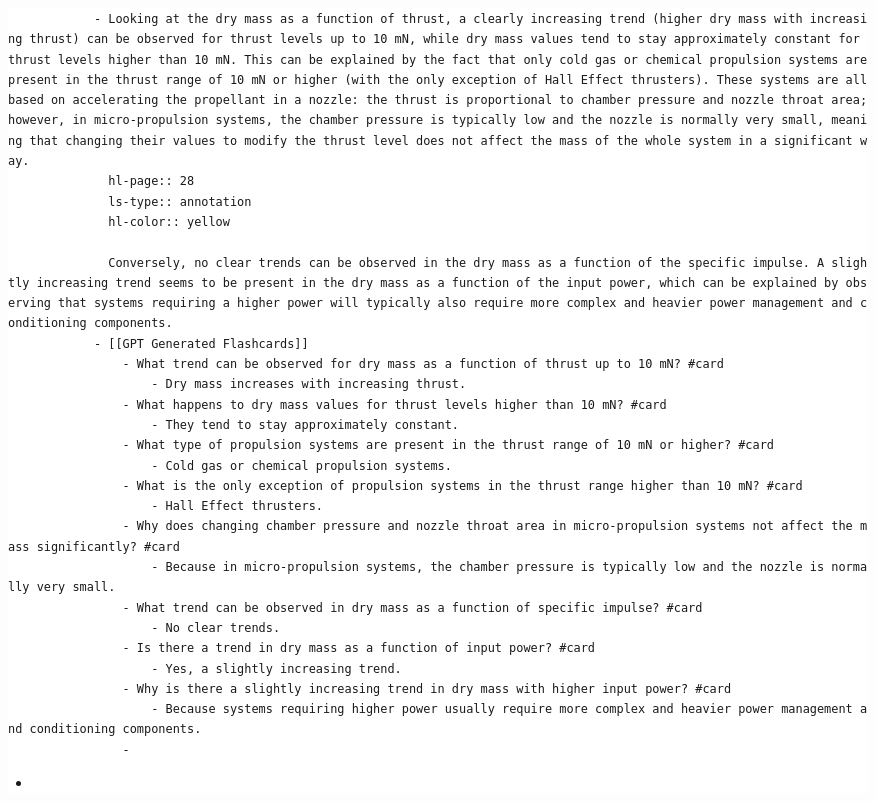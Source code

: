 				- Looking at the dry mass as a function of thrust, a clearly increasing trend (higher dry mass with increasing thrust) can be observed for thrust levels up to 10 mN, while dry mass values tend to stay approximately constant for thrust levels higher than 10 mN. This can be explained by the fact that only cold gas or chemical propulsion systems are present in the thrust range of 10 mN or higher (with the only exception of Hall Effect thrusters). These systems are all based on accelerating the propellant in a nozzle: the thrust is proportional to chamber pressure and nozzle throat area; however, in micro-propulsion systems, the chamber pressure is typically low and the nozzle is normally very small, meaning that changing their values to modify the thrust level does not affect the mass of the whole system in a significant way.
				  hl-page:: 28
				  ls-type:: annotation
				  hl-color:: yellow
				  
				  Conversely, no clear trends can be observed in the dry mass as a function of the specific impulse. A slightly increasing trend seems to be present in the dry mass as a function of the input power, which can be explained by observing that systems requiring a higher power will typically also require more complex and heavier power management and conditioning components.
				- [[GPT Generated Flashcards]]
					- What trend can be observed for dry mass as a function of thrust up to 10 mN? #card
						- Dry mass increases with increasing thrust.
					- What happens to dry mass values for thrust levels higher than 10 mN? #card
						- They tend to stay approximately constant.
					- What type of propulsion systems are present in the thrust range of 10 mN or higher? #card
						- Cold gas or chemical propulsion systems.
					- What is the only exception of propulsion systems in the thrust range higher than 10 mN? #card
						- Hall Effect thrusters.
					- Why does changing chamber pressure and nozzle throat area in micro-propulsion systems not affect the mass significantly? #card
						- Because in micro-propulsion systems, the chamber pressure is typically low and the nozzle is normally very small.
					- What trend can be observed in dry mass as a function of specific impulse? #card
						- No clear trends.
					- Is there a trend in dry mass as a function of input power? #card
						- Yes, a slightly increasing trend.
					- Why is there a slightly increasing trend in dry mass with higher input power? #card
						- Because systems requiring higher power usually require more complex and heavier power management and conditioning components.
					-
-